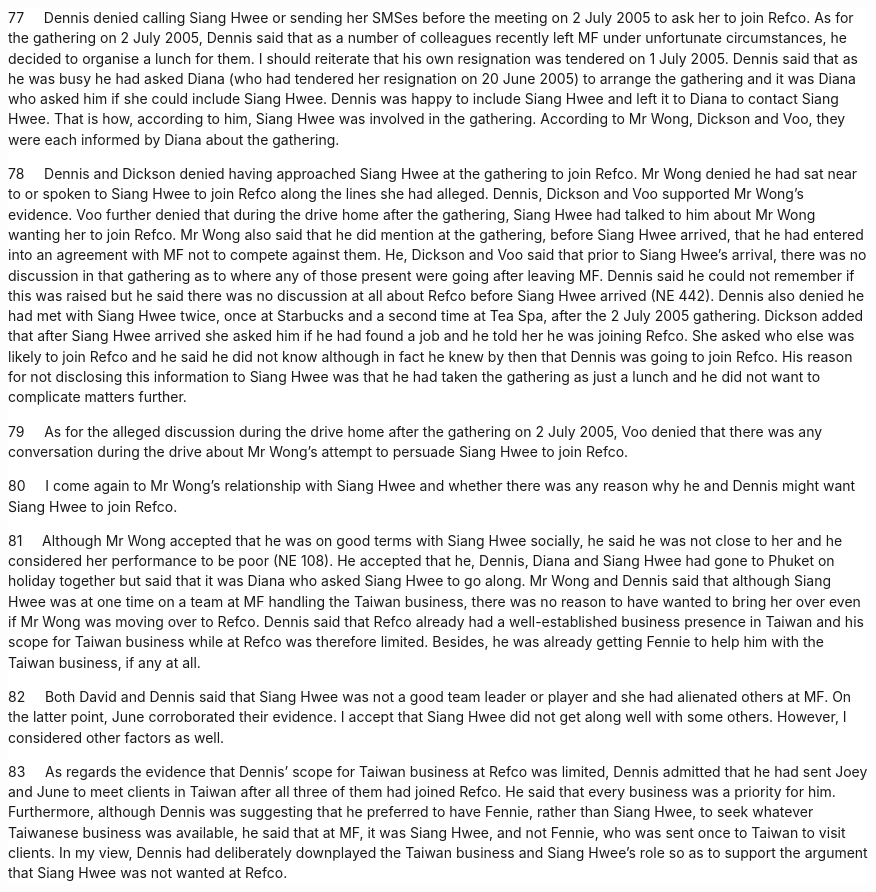 77     Dennis denied calling Siang Hwee or sending her SMSes before the meeting on 2 July 2005 to ask her to join Refco. As for the gathering on 2 July 2005, Dennis said that as a number of colleagues recently left MF under unfortunate circumstances, he decided to organise a lunch for them. I should reiterate that his own resignation was tendered on 1 July 2005. Dennis said that as he was busy he had asked Diana (who had tendered her resignation on 20 June 2005) to arrange the gathering and it was Diana who asked him if she could include Siang Hwee. Dennis was happy to include Siang Hwee and left it to Diana to contact Siang Hwee. That is how, according to him, Siang Hwee was involved in the gathering. According to Mr Wong, Dickson and Voo, they were each informed by Diana about the gathering. 

78     Dennis and Dickson denied having approached Siang Hwee at the gathering to join Refco. Mr Wong denied he had sat near to or spoken to Siang Hwee to join Refco along the lines she had alleged. Dennis, Dickson and Voo supported Mr Wong’s evidence. Voo further denied that during the drive home after the gathering, Siang Hwee had talked to him about Mr Wong wanting her to join Refco. Mr Wong also said that he did mention at the gathering, before Siang Hwee arrived, that he had entered into an agreement with MF not to compete against them. He, Dickson and Voo said that prior to Siang Hwee’s arrival, there was no discussion in that gathering as to where any of those present were going after leaving MF. Dennis said he could not remember if this was raised but he said there was no discussion at all about Refco before Siang Hwee arrived (NE 442). Dennis also denied he had met with Siang Hwee twice, once at Starbucks and a second time at Tea Spa, after the 2 July 2005 gathering. Dickson added that after Siang Hwee arrived she asked him if he had found a job and he told her he was joining Refco. She asked who else was likely to join Refco and he said he did not know although in fact he knew by then that Dennis was going to join Refco. His reason for not disclosing this information to Siang Hwee was that he had taken the gathering as just a lunch and he did not want to complicate matters further. 

79     As for the alleged discussion during the drive home after the gathering on 2 July 2005, Voo denied that there was any conversation during the drive about Mr Wong’s attempt to persuade Siang Hwee to join Refco. 


80     I come again to Mr Wong’s relationship with Siang Hwee and whether there was any reason why he and Dennis might want Siang Hwee to join Refco. 

81     Although Mr Wong accepted that he was on good terms with Siang Hwee socially, he said he was not close to her and he considered her performance to be poor (NE 108). He accepted that he, Dennis, Diana and Siang Hwee had gone to Phuket on holiday together but said that it was Diana who asked Siang Hwee to go along. Mr Wong and Dennis said that although Siang Hwee was at one time on a team at MF handling the Taiwan business, there was no reason to have wanted to bring her over even if Mr Wong was moving over to Refco. Dennis said that Refco already had a well-established business presence in Taiwan and his scope for Taiwan business while at Refco was therefore limited. Besides, he was already getting Fennie to help him with the Taiwan business, if any at all. 

82     Both David and Dennis said that Siang Hwee was not a good team leader or player and she had alienated others at MF. On the latter point, June corroborated their evidence. I accept that Siang Hwee did not get along well with some others. However, I considered other factors as well. 

83     As regards the evidence that Dennis’ scope for Taiwan business at Refco was limited, Dennis admitted that he had sent Joey and June to meet clients in Taiwan after all three of them had joined Refco. He said that every business was a priority for him. Furthermore, although Dennis was suggesting that he preferred to have Fennie, rather than Siang Hwee, to seek whatever Taiwanese business was available, he said that at MF, it was Siang Hwee, and not Fennie, who was sent once to Taiwan to visit clients. In my view, Dennis had deliberately downplayed the Taiwan business and Siang Hwee’s role so as to support the argument that Siang Hwee was not wanted at Refco. 
